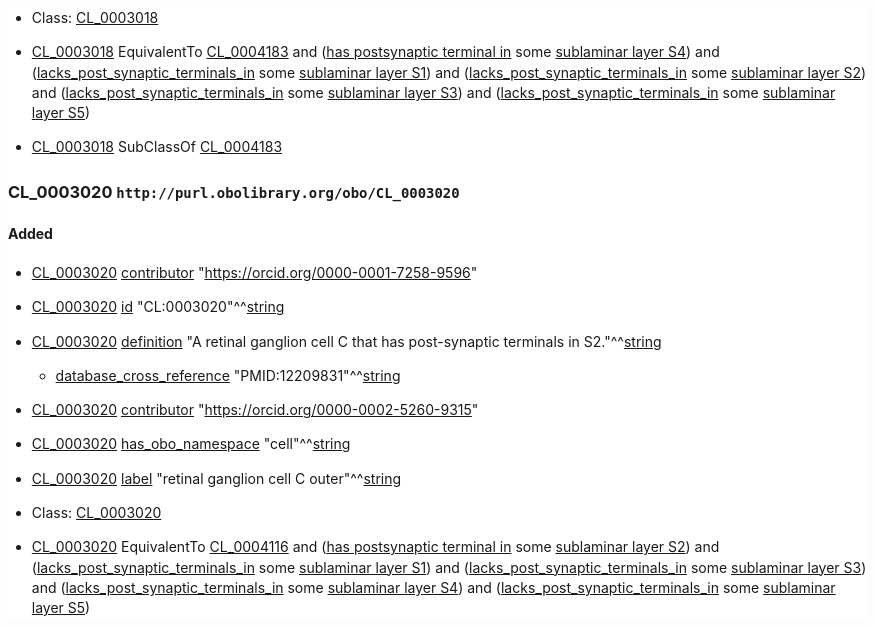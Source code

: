 - Class: [CL_0003018](http://purl.obolibrary.org/obo/CL_0003018) 

- [CL_0003018](http://purl.obolibrary.org/obo/CL_0003018) EquivalentTo [CL_0004183](http://purl.obolibrary.org/obo/CL_0004183) and ([has postsynaptic terminal in](http://purl.obolibrary.org/obo/RO_0002110) some [sublaminar layer S4](http://purl.obolibrary.org/obo/UBERON_0008925)) and ([lacks_post_synaptic_terminals_in](http://purl.obolibrary.org/obo/cl#lacks_post_synaptic_terminals_in) some [sublaminar layer S1](http://purl.obolibrary.org/obo/UBERON_0008922)) and ([lacks_post_synaptic_terminals_in](http://purl.obolibrary.org/obo/cl#lacks_post_synaptic_terminals_in) some [sublaminar layer S2](http://purl.obolibrary.org/obo/UBERON_0008923)) and ([lacks_post_synaptic_terminals_in](http://purl.obolibrary.org/obo/cl#lacks_post_synaptic_terminals_in) some [sublaminar layer S3](http://purl.obolibrary.org/obo/UBERON_0008924)) and ([lacks_post_synaptic_terminals_in](http://purl.obolibrary.org/obo/cl#lacks_post_synaptic_terminals_in) some [sublaminar layer S5](http://purl.obolibrary.org/obo/UBERON_0008926)) 

- [CL_0003018](http://purl.obolibrary.org/obo/CL_0003018) SubClassOf [CL_0004183](http://purl.obolibrary.org/obo/CL_0004183) 


### CL_0003020 `http://purl.obolibrary.org/obo/CL_0003020`

#### Added
- [CL_0003020](http://purl.obolibrary.org/obo/CL_0003020) [contributor](http://purl.org/dc/elements/1.1/contributor) "https://orcid.org/0000-0001-7258-9596" 

- [CL_0003020](http://purl.obolibrary.org/obo/CL_0003020) [id](http://www.geneontology.org/formats/oboInOwl#id) "CL:0003020"^^[string](http://www.w3.org/2001/XMLSchema#string) 

- [CL_0003020](http://purl.obolibrary.org/obo/CL_0003020) [definition](http://purl.obolibrary.org/obo/IAO_0000115) "A retinal ganglion cell C that has post-synaptic terminals in S2."^^[string](http://www.w3.org/2001/XMLSchema#string) 
  - [database_cross_reference](http://www.geneontology.org/formats/oboInOwl#hasDbXref) "PMID:12209831"^^[string](http://www.w3.org/2001/XMLSchema#string) 

- [CL_0003020](http://purl.obolibrary.org/obo/CL_0003020) [contributor](http://purl.org/dc/elements/1.1/contributor) "https://orcid.org/0000-0002-5260-9315" 

- [CL_0003020](http://purl.obolibrary.org/obo/CL_0003020) [has_obo_namespace](http://www.geneontology.org/formats/oboInOwl#hasOBONamespace) "cell"^^[string](http://www.w3.org/2001/XMLSchema#string) 

- [CL_0003020](http://purl.obolibrary.org/obo/CL_0003020) [label](http://www.w3.org/2000/01/rdf-schema#label) "retinal ganglion cell C outer"^^[string](http://www.w3.org/2001/XMLSchema#string) 

- Class: [CL_0003020](http://purl.obolibrary.org/obo/CL_0003020) 

- [CL_0003020](http://purl.obolibrary.org/obo/CL_0003020) EquivalentTo [CL_0004116](http://purl.obolibrary.org/obo/CL_0004116) and ([has postsynaptic terminal in](http://purl.obolibrary.org/obo/RO_0002110) some [sublaminar layer S2](http://purl.obolibrary.org/obo/UBERON_0008923)) and ([lacks_post_synaptic_terminals_in](http://purl.obolibrary.org/obo/cl#lacks_post_synaptic_terminals_in) some [sublaminar layer S1](http://purl.obolibrary.org/obo/UBERON_0008922)) and ([lacks_post_synaptic_terminals_in](http://purl.obolibrary.org/obo/cl#lacks_post_synaptic_terminals_in) some [sublaminar layer S3](http://purl.obolibrary.org/obo/UBERON_0008924)) and ([lacks_post_synaptic_terminals_in](http://purl.obolibrary.org/obo/cl#lacks_post_synaptic_terminals_in) some [sublaminar layer S4](http://purl.obolibrary.org/obo/UBERON_0008925)) and ([lacks_post_synaptic_terminals_in](http://purl.obolibrary.org/obo/cl#lacks_post_synaptic_terminals_in) some [sublaminar layer S5](http://purl.obolibrary.org/obo/UBERON_0008926)) 
